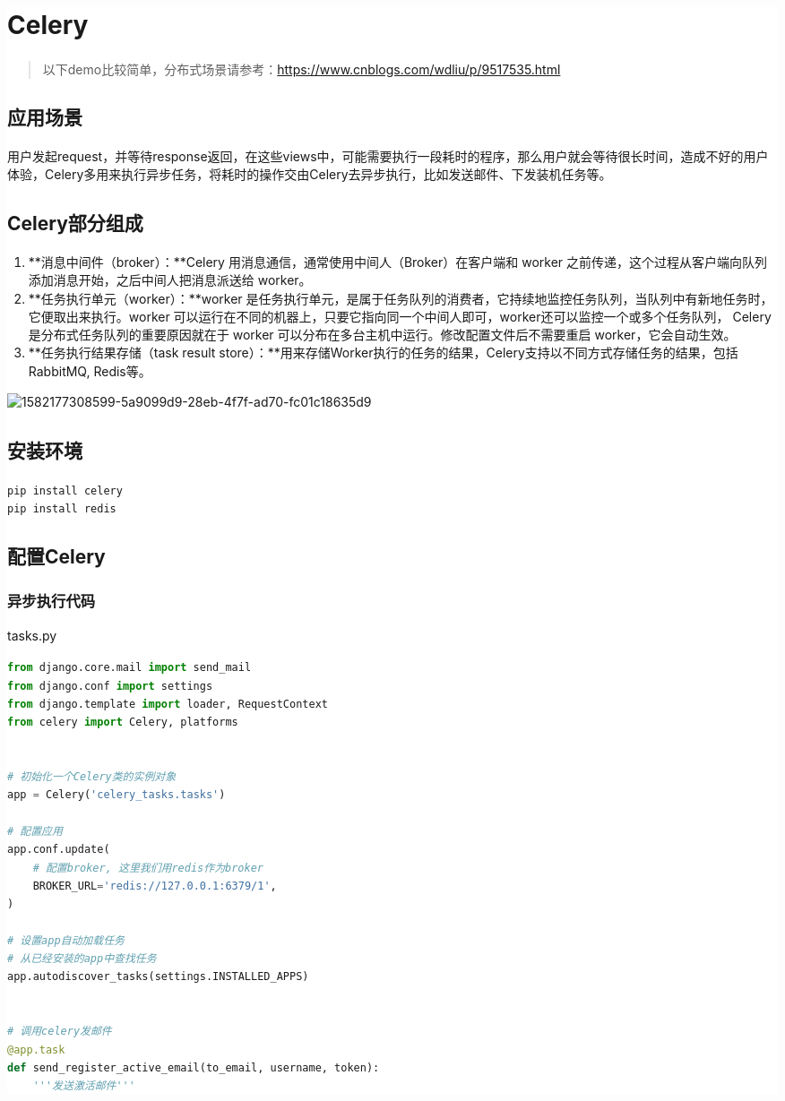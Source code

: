 # Celery

> 以下demo比较简单，分布式场景请参考：https://www.cnblogs.com/wdliu/p/9517535.html



## 应用场景

用户发起request，并等待response返回，在这些views中，可能需要执行一段耗时的程序，那么用户就会等待很长时间，造成不好的用户体验，Celery多用来执行异步任务，将耗时的操作交由Celery去异步执行，比如发送邮件、下发装机任务等。



## Celery部分组成

1. **消息中间件（broker）：**Celery 用消息通信，通常使用中间人（Broker）在客户端和 worker 之前传递，这个过程从客户端向队列添加消息开始，之后中间人把消息派送给 worker。
2. **任务执行单元（worker）：**worker 是任务执行单元，是属于任务队列的消费者，它持续地监控任务队列，当队列中有新地任务时，它便取出来执行。worker 可以运行在不同的机器上，只要它指向同一个中间人即可，worker还可以监控一个或多个任务队列， Celery 是分布式任务队列的重要原因就在于 worker 可以分布在多台主机中运行。修改配置文件后不需要重启 worker，它会自动生效。
3. **任务执行结果存储（task result store）：**用来存储Worker执行的任务的结果，Celery支持以不同方式存储任务的结果，包括RabbitMQ, Redis等。

![1582177308599-5a9099d9-28eb-4f7f-ad70-fc01c18635d9](D:\Note\python\Django\图片\1582177308599-5a9099d9-28eb-4f7f-ad70-fc01c18635d9.png)



## 安装环境

~~~ python
pip install celery 
pip install redis
~~~



## 配置Celery

### 异步执行代码

tasks.py

~~~ python
from django.core.mail import send_mail
from django.conf import settings
from django.template import loader, RequestContext
from celery import Celery, platforms


# 初始化一个Celery类的实例对象
app = Celery('celery_tasks.tasks')

# 配置应用
app.conf.update(
    # 配置broker, 这里我们用redis作为broker
    BROKER_URL='redis://127.0.0.1:6379/1',
)

# 设置app自动加载任务
# 从已经安装的app中查找任务
app.autodiscover_tasks(settings.INSTALLED_APPS)


# 调用celery发邮件
@app.task
def send_register_active_email(to_email, username, token):
    '''发送激活邮件'''
~~~